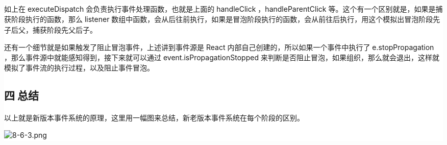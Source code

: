 如上在 executeDispatch 会负责执行事件处理函数，也就是上面的 handleClick ，handleParentClick 等。这个有一个区别就是，如果是捕获阶段执行的函数，那么 listener 数组中函数，会从后往前执行，如果是冒泡阶段执行的函数，会从前往后执行，用这个模拟出冒泡阶段先子后父，捕获阶段先父后子。

还有一个细节就是如果触发了阻止冒泡事件，上述讲到事件源是 React 内部自己创建的，所以如果一个事件中执行了 e.stopPropagation ，那么事件源中就能感知得到，接下来就可以通过 event.isPropagationStopped 来判断是否阻止冒泡，如果组织，那么就会退出，这样就模拟了事件流的执行过程，以及阻止事件冒泡。

## 四 总结

以上就是新版本事件系统的原理，这里用一幅图来总结，新老版本事件系统在每个阶段的区别。

![8-6-3.png](https://p6-juejin.byteimg.com/tos-cn-i-k3u1fbpfcp/6f893c626a7048bd95c7a02046f3a047~tplv-k3u1fbpfcp-watermark.image?)